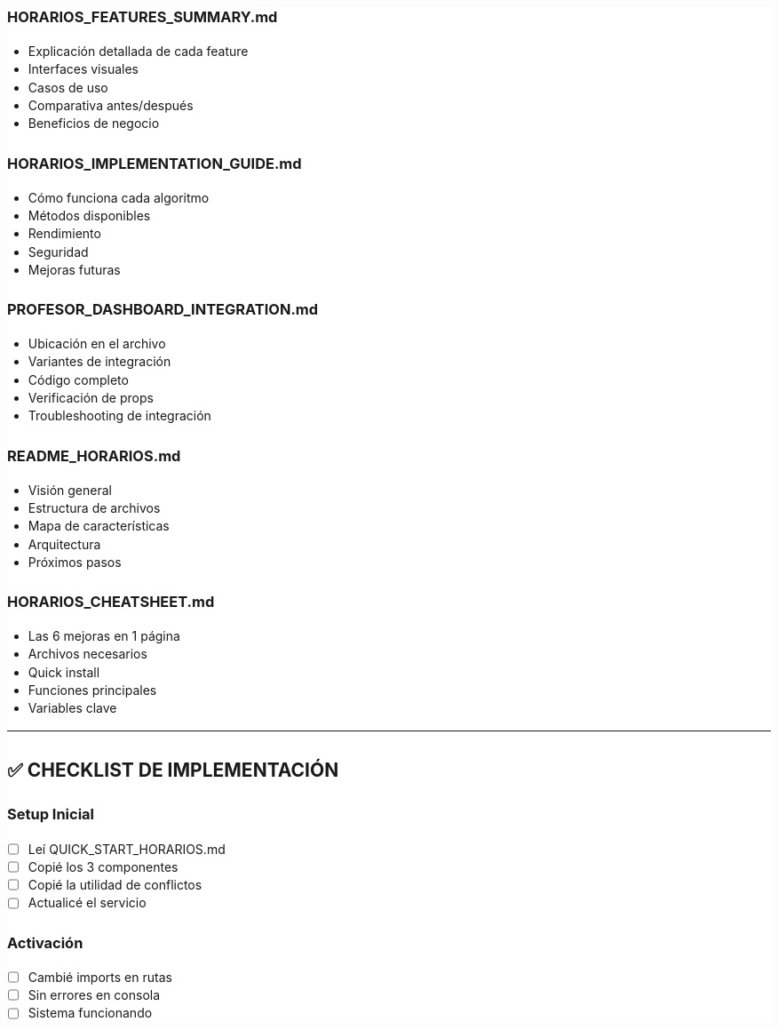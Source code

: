 ### HORARIOS_FEATURES_SUMMARY.md
- Explicación detallada de cada feature
- Interfaces visuales
- Casos de uso
- Comparativa antes/después
- Beneficios de negocio

### HORARIOS_IMPLEMENTATION_GUIDE.md
- Cómo funciona cada algoritmo
- Métodos disponibles
- Rendimiento
- Seguridad
- Mejoras futuras

### PROFESOR_DASHBOARD_INTEGRATION.md
- Ubicación en el archivo
- Variantes de integración
- Código completo
- Verificación de props
- Troubleshooting de integración

### README_HORARIOS.md
- Visión general
- Estructura de archivos
- Mapa de características
- Arquitectura
- Próximos pasos

### HORARIOS_CHEATSHEET.md
- Las 6 mejoras en 1 página
- Archivos necesarios
- Quick install
- Funciones principales
- Variables clave

---

## ✅ CHECKLIST DE IMPLEMENTACIÓN

### Setup Inicial
- [ ] Leí QUICK_START_HORARIOS.md
- [ ] Copié los 3 componentes
- [ ] Copié la utilidad de conflictos
- [ ] Actualicé el servicio

### Activación
- [ ] Cambié imports en rutas
- [ ] Sin errores en consola
- [ ] Sistema funcionando
